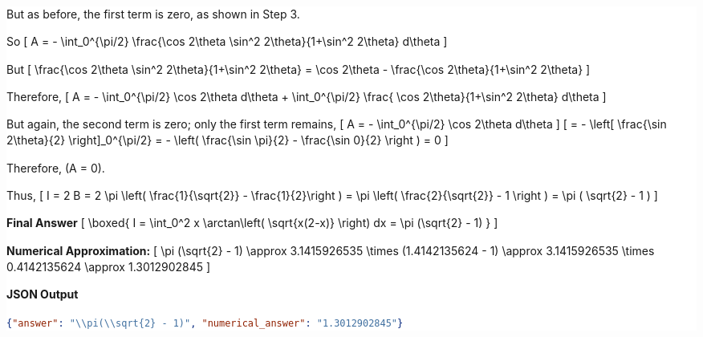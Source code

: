 But as before, the first term is zero, as shown in Step 3.

So
\[
A = - \int_0^{\pi/2} \frac{\cos 2\theta \sin^2 2\theta}{1+\sin^2 2\theta} d\theta
\]

But
\[
\frac{\cos 2\theta \sin^2 2\theta}{1+\sin^2 2\theta} = \cos 2\theta - \frac{\cos 2\theta}{1+\sin^2 2\theta}
\]

Therefore,
\[
A = - \int_0^{\pi/2} \cos 2\theta d\theta + \int_0^{\pi/2} \frac{ \cos 2\theta}{1+\sin^2 2\theta} d\theta
\]

But again, the second term is zero; only the first term remains,
\[
A = - \int_0^{\pi/2} \cos 2\theta d\theta
\]
\[
= - \left[ \frac{\sin 2\theta}{2} \right]_0^{\pi/2}
= - \left( \frac{\sin \pi}{2} - \frac{\sin 0}{2} \right ) = 0
\]

Therefore, \(A = 0\).

Thus,
\[
I = 2 B = 2 \pi \left( \frac{1}{\sqrt{2}} - \frac{1}{2}\right )
= \pi \left( \frac{2}{\sqrt{2}} - 1 \right )
= \pi ( \sqrt{2} - 1 )
\]

**Final Answer**
\[
\boxed{
I = \int_0^2 x \arctan\left( \sqrt{x(2-x)} \right) dx = \pi (\sqrt{2} - 1)
}
\]

**Numerical Approximation:**
\[
\pi (\sqrt{2} - 1) \approx 3.1415926535 \times (1.4142135624 - 1) \approx 3.1415926535 \times 0.4142135624 \approx 1.3012902845
\]

**JSON Output**
```json
{"answer": "\\pi(\\sqrt{2} - 1)", "numerical_answer": "1.3012902845"}
```